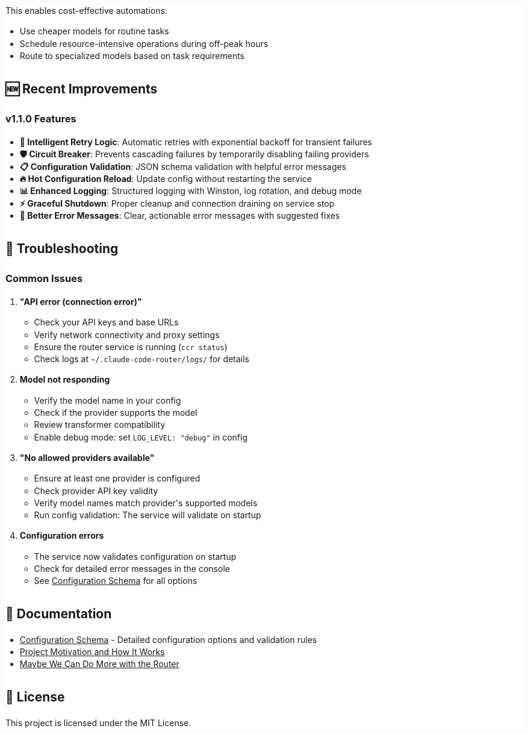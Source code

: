 This enables cost-effective automations:
- Use cheaper models for routine tasks
- Schedule resource-intensive operations during off-peak hours
- Route to specialized models based on task requirements

## 🆕 Recent Improvements

### v1.1.0 Features
- **🔄 Intelligent Retry Logic**: Automatic retries with exponential backoff for transient failures
- **🛡️ Circuit Breaker**: Prevents cascading failures by temporarily disabling failing providers
- **📋 Configuration Validation**: JSON schema validation with helpful error messages
- **🔥 Hot Configuration Reload**: Update config without restarting the service
- **📊 Enhanced Logging**: Structured logging with Winston, log rotation, and debug mode
- **⚡ Graceful Shutdown**: Proper cleanup and connection draining on service stop
- **🎯 Better Error Messages**: Clear, actionable error messages with suggested fixes

## 🔧 Troubleshooting

### Common Issues

1. **"API error (connection error)"**
   - Check your API keys and base URLs
   - Verify network connectivity and proxy settings
   - Ensure the router service is running (`ccr status`)
   - Check logs at `~/.claude-code-router/logs/` for details

2. **Model not responding**
   - Verify the model name in your config
   - Check if the provider supports the model
   - Review transformer compatibility
   - Enable debug mode: set `LOG_LEVEL: "debug"` in config

3. **"No allowed providers available"**
   - Ensure at least one provider is configured
   - Check provider API key validity
   - Verify model names match provider's supported models
   - Run config validation: The service will validate on startup

4. **Configuration errors**
   - The service now validates configuration on startup
   - Check for detailed error messages in the console
   - See [Configuration Schema](docs/configuration-schema.md) for all options

## 📝 Documentation

- [Configuration Schema](docs/configuration-schema.md) - Detailed configuration options and validation rules
- [Project Motivation and How It Works](blog/en/project-motivation-and-how-it-works.md)
- [Maybe We Can Do More with the Router](blog/en/maybe-we-can-do-more-with-the-route.md)

## 📄 License

This project is licensed under the MIT License.
